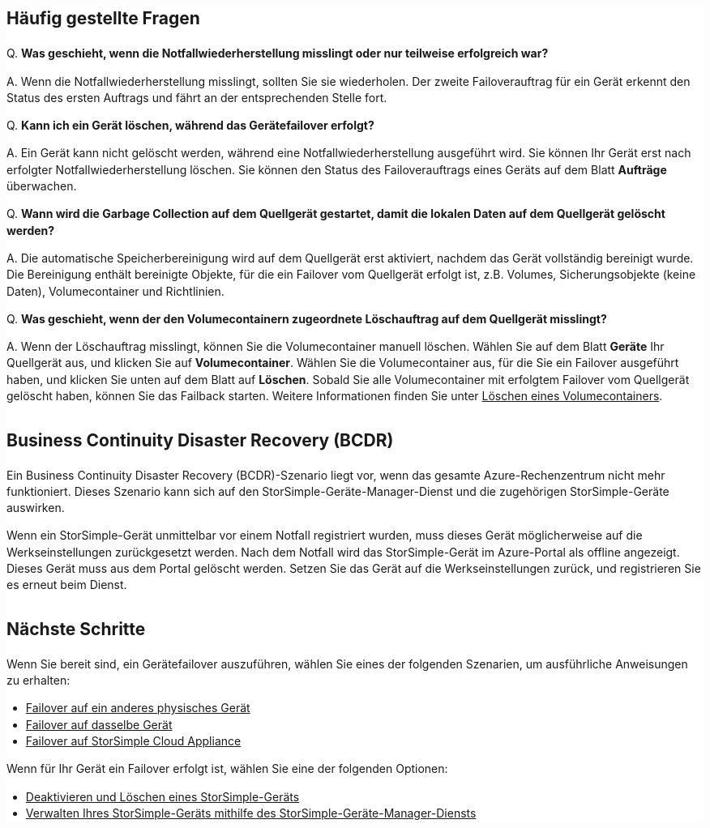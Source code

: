 ## <a name="frequently-asked-questions"></a>Häufig gestellte Fragen

Q. **Was geschieht, wenn die Notfallwiederherstellung misslingt oder nur teilweise erfolgreich war?**

A. Wenn die Notfallwiederherstellung misslingt, sollten Sie sie wiederholen. Der zweite Failoverauftrag für ein Gerät erkennt den Status des ersten Auftrags und fährt an der entsprechenden Stelle fort.

Q. **Kann ich ein Gerät löschen, während das Gerätefailover erfolgt?**

A. Ein Gerät kann nicht gelöscht werden, während eine Notfallwiederherstellung ausgeführt wird. Sie können Ihr Gerät erst nach erfolgter Notfallwiederherstellung löschen. Sie können den Status des Failoverauftrags eines Geräts auf dem Blatt **Aufträge** überwachen.

Q. **Wann wird die Garbage Collection auf dem Quellgerät gestartet, damit die lokalen Daten auf dem Quellgerät gelöscht werden?**

A. Die automatische Speicherbereinigung wird auf dem Quellgerät erst aktiviert, nachdem das Gerät vollständig bereinigt wurde. Die Bereinigung enthält bereinigte Objekte, für die ein Failover vom Quellgerät erfolgt ist, z.B. Volumes, Sicherungsobjekte (keine Daten), Volumecontainer und Richtlinien.

Q. **Was geschieht, wenn der den Volumecontainern zugeordnete Löschauftrag auf dem Quellgerät misslingt?**

A.  Wenn der Löschauftrag misslingt, können Sie die Volumecontainer manuell löschen. Wählen Sie auf dem Blatt **Geräte** Ihr Quellgerät aus, und klicken Sie auf **Volumecontainer**. Wählen Sie die Volumecontainer aus, für die Sie ein Failover ausgeführt haben, und klicken Sie unten auf dem Blatt auf **Löschen**. Sobald Sie alle Volumecontainer mit erfolgtem Failover vom Quellgerät gelöscht haben, können Sie das Failback starten. Weitere Informationen finden Sie unter [Löschen eines Volumecontainers](storsimple-8000-manage-volume-containers.md#delete-a-volume-container).

## <a name="business-continuity-disaster-recovery-bcdr"></a>Business Continuity Disaster Recovery (BCDR)

Ein Business Continuity Disaster Recovery (BCDR)-Szenario liegt vor, wenn das gesamte Azure-Rechenzentrum nicht mehr funktioniert. Dieses Szenario kann sich auf den StorSimple-Geräte-Manager-Dienst und die zugehörigen StorSimple-Geräte auswirken.

Wenn ein StorSimple-Gerät unmittelbar vor einem Notfall registriert wurden, muss dieses Gerät möglicherweise auf die Werkseinstellungen zurückgesetzt werden. Nach dem Notfall wird das StorSimple-Gerät im Azure-Portal als offline angezeigt. Dieses Gerät muss aus dem Portal gelöscht werden. Setzen Sie das Gerät auf die Werkseinstellungen zurück, und registrieren Sie es erneut beim Dienst.

## <a name="next-steps"></a>Nächste Schritte

Wenn Sie bereit sind, ein Gerätefailover auszuführen, wählen Sie eines der folgenden Szenarien, um ausführliche Anweisungen zu erhalten:

- [Failover auf ein anderes physisches Gerät](storsimple-8000-device-failover-physical-device.md)
- [Failover auf dasselbe Gerät](storsimple-8000-device-failover-same-device.md)
- [Failover auf StorSimple Cloud Appliance](storsimple-8000-device-failover-cloud-appliance.md)

Wenn für Ihr Gerät ein Failover erfolgt ist, wählen Sie eine der folgenden Optionen:

* [Deaktivieren und Löschen eines StorSimple-Geräts](storsimple-8000-deactivate-and-delete-device.md)
* [Verwalten Ihres StorSimple-Geräts mithilfe des StorSimple-Geräte-Manager-Diensts](storsimple-8000-manager-service-administration.md)

